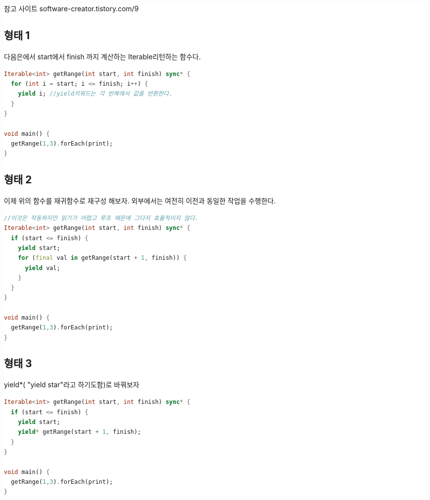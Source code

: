 참고 사이트 software-creator.tistory.com/9

## 형태 1

다음은에서 start에서 finish 까지 계산하는 Iterable리턴하는 함수다.

```dart
Iterable<int> getRange(int start, int finish) sync* {
  for (int i = start; i <= finish; i++) {
    yield i; //yield키워드는 각 반복에서 값을 반환한다.
  }
}

void main() {
  getRange(1,3).forEach(print);
}
```

## 형태 2
이제 위의 함수를 재귀함수로 재구성 해보자. 외부에서는 여전히 이전과 동일한 작업을 수행한다.

```dart
//이것은 작동하지만 읽기가 어렵고 루프 때문에 그다지 효율적이지 않다.
Iterable<int> getRange(int start, int finish) sync* {
  if (start <= finish) {
    yield start;
    for (final val in getRange(start + 1, finish)) {
      yield val;
    }
  }
}

void main() {
  getRange(1,3).forEach(print);
}
```

## 형태 3
yield*( "yield star"라고 하기도함)로 바꿔보자

```dart
Iterable<int> getRange(int start, int finish) sync* {
  if (start <= finish) {
    yield start;
    yield* getRange(start + 1, finish);
  }
}

void main() {
  getRange(1,3).forEach(print);
}
```
